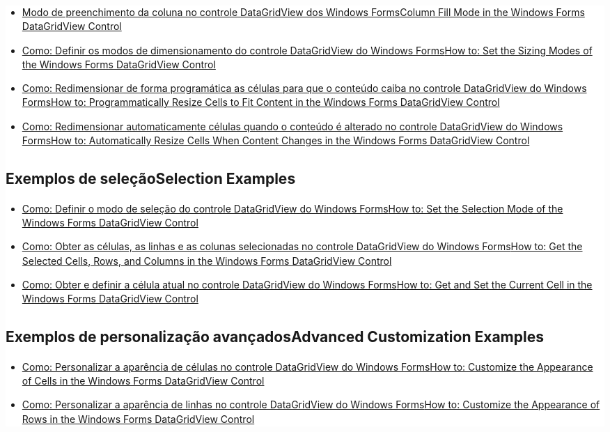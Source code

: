 -   [<span data-ttu-id="01fc1-154">Modo de preenchimento da coluna no controle DataGridView dos Windows Forms</span><span class="sxs-lookup"><span data-stu-id="01fc1-154">Column Fill Mode in the Windows Forms DataGridView Control</span></span>](column-fill-mode-in-the-windows-forms-datagridview-control.md)  
  
-   [<span data-ttu-id="01fc1-155">Como: Definir os modos de dimensionamento do controle DataGridView do Windows Forms</span><span class="sxs-lookup"><span data-stu-id="01fc1-155">How to: Set the Sizing Modes of the Windows Forms DataGridView Control</span></span>](how-to-set-the-sizing-modes-of-the-windows-forms-datagridview-control.md)  
  
-   [<span data-ttu-id="01fc1-156">Como: Redimensionar de forma programática as células para que o conteúdo caiba no controle DataGridView do Windows Forms</span><span class="sxs-lookup"><span data-stu-id="01fc1-156">How to: Programmatically Resize Cells to Fit Content in the Windows Forms DataGridView Control</span></span>](programmatically-resize-cells-to-fit-content-in-the-datagrid.md)  
  
-   [<span data-ttu-id="01fc1-157">Como: Redimensionar automaticamente células quando o conteúdo é alterado no controle DataGridView do Windows Forms</span><span class="sxs-lookup"><span data-stu-id="01fc1-157">How to: Automatically Resize Cells When Content Changes in the Windows Forms DataGridView Control</span></span>](automatically-resize-cells-when-content-changes-in-the-datagrid.md)  
  
## <a name="selection-examples"></a><span data-ttu-id="01fc1-158">Exemplos de seleção</span><span class="sxs-lookup"><span data-stu-id="01fc1-158">Selection Examples</span></span>  
  
-   [<span data-ttu-id="01fc1-159">Como: Definir o modo de seleção do controle DataGridView do Windows Forms</span><span class="sxs-lookup"><span data-stu-id="01fc1-159">How to: Set the Selection Mode of the Windows Forms DataGridView Control</span></span>](how-to-set-the-selection-mode-of-the-windows-forms-datagridview-control.md)  
  
-   [<span data-ttu-id="01fc1-160">Como: Obter as células, as linhas e as colunas selecionadas no controle DataGridView do Windows Forms</span><span class="sxs-lookup"><span data-stu-id="01fc1-160">How to: Get the Selected Cells, Rows, and Columns in the Windows Forms DataGridView Control</span></span>](selected-cells-rows-and-columns-datagridview.md)  
  
-   [<span data-ttu-id="01fc1-161">Como: Obter e definir a célula atual no controle DataGridView do Windows Forms</span><span class="sxs-lookup"><span data-stu-id="01fc1-161">How to: Get and Set the Current Cell in the Windows Forms DataGridView Control</span></span>](get-and-set-the-current-cell-wf-datagridview-control.md)  
  
## <a name="advanced-customization-examples"></a><span data-ttu-id="01fc1-162">Exemplos de personalização avançados</span><span class="sxs-lookup"><span data-stu-id="01fc1-162">Advanced Customization Examples</span></span>  
  
-   [<span data-ttu-id="01fc1-163">Como: Personalizar a aparência de células no controle DataGridView do Windows Forms</span><span class="sxs-lookup"><span data-stu-id="01fc1-163">How to: Customize the Appearance of Cells in the Windows Forms DataGridView Control</span></span>](customize-the-appearance-of-cells-in-the-datagrid.md)  
  
-   [<span data-ttu-id="01fc1-164">Como: Personalizar a aparência de linhas no controle DataGridView do Windows Forms</span><span class="sxs-lookup"><span data-stu-id="01fc1-164">How to: Customize the Appearance of Rows in the Windows Forms DataGridView Control</span></span>](customize-the-appearance-of-rows-in-the-datagrid.md)  
  